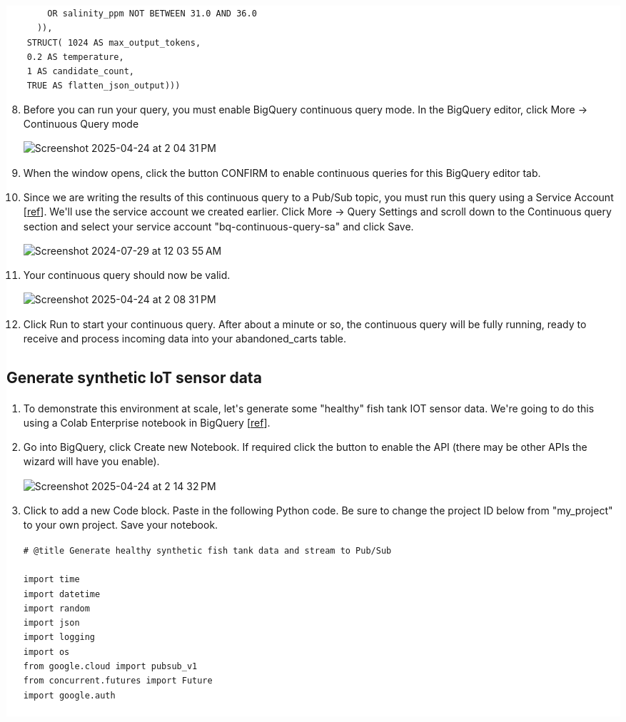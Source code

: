    ```
           OR salinity_ppm NOT BETWEEN 31.0 AND 36.0
         )),
       STRUCT( 1024 AS max_output_tokens,
       0.2 AS temperature,
       1 AS candidate_count,
       TRUE AS flatten_json_output)))
   ```
   
8.  Before you can run your query, you must enable BigQuery continuous query mode. In the BigQuery editor, click More -> Continuous Query mode

      ![Screenshot 2025-04-24 at 2 04 31 PM](https://github.com/user-attachments/assets/efbc8d44-aea6-4ac8-b64b-4008c6e195f7)


9. When the window opens, click the button CONFIRM to enable continuous queries for this BigQuery editor tab.

10. Since we are writing the results of this continuous query to a Pub/Sub topic, you must run this query using a Service Account [[ref](https://cloud.google.com/bigquery/docs/continuous-queries#choose_an_account_type)]. We'll use the service account we created earlier. Click More -> Query Settings and scroll down to the Continuous query section and select your service account "bq-continuous-query-sa" and click Save.

      <img width="551" alt="Screenshot 2024-07-29 at 12 03 55 AM" src="https://github.com/user-attachments/assets/28aff716-a3b9-4c85-a829-33efed32cd03">

11. Your continuous query should now be valid.

      ![Screenshot 2025-04-24 at 2 08 31 PM](https://github.com/user-attachments/assets/bebd7915-694d-4ba3-99b0-1d2fb25827e2)

12. Click Run to start your continuous query. After about a minute or so, the continuous query will be fully running, ready to receive and process incoming data into your abandoned_carts table.

## Generate synthetic IoT sensor data 

1. To demonstrate this environment at scale, let's generate some "healthy" fish tank IOT sensor data. We're going to do this using a Colab Enterprise notebook in BigQuery [[ref](https://cloud.google.com/bigquery/docs/notebooks-introduction)].

2. Go into BigQuery, click Create new Notebook. If required click the button to enable the API (there may be other APIs the wizard will have you enable).

    ![Screenshot 2025-04-24 at 2 14 32 PM](https://github.com/user-attachments/assets/8916fe51-7621-4e9f-830f-c5bfa47be719)


3. Click to add a new Code block. Paste in the following Python code. Be sure to change the project ID below from "my_project" to your own project.
   Save your notebook.

    ```
    # @title Generate healthy synthetic fish tank data and stream to Pub/Sub
    
    import time
    import datetime
    import random
    import json
    import logging
    import os
    from google.cloud import pubsub_v1
    from concurrent.futures import Future
    import google.auth
    